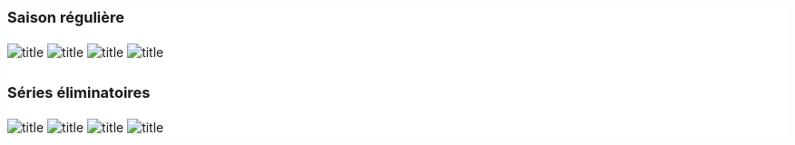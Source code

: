 ### Saison régulière

![title](/assets/Images/q7_1_ROC.png)
![title](/assets/Images/q7_1_goal.png)
![title](/assets/Images/q7_1_cumgoal.png)
![title](/assets/Images/q7_1_MPP.png)

### Séries éliminatoires

![title](/assets/Images/q7_2_ROC.png)
![title](/assets/Images/q7_2_goal.png)
![title](/assets/Images/q7_2_cumgoal.png)
![title](/assets/Images/q7_2_MPP.png)
